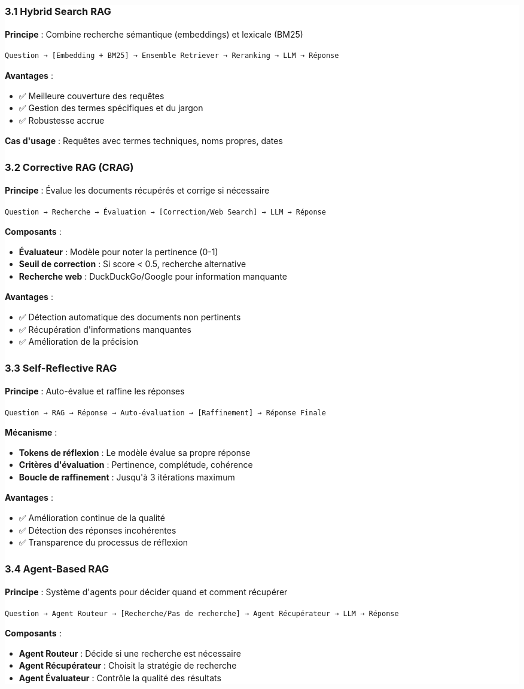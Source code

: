 ### 3.1 Hybrid Search RAG
**Principe** : Combine recherche sémantique (embeddings) et lexicale (BM25)

```
Question → [Embedding + BM25] → Ensemble Retriever → Reranking → LLM → Réponse
```

**Avantages** :
- ✅ Meilleure couverture des requêtes
- ✅ Gestion des termes spécifiques et du jargon
- ✅ Robustesse accrue

**Cas d'usage** : Requêtes avec termes techniques, noms propres, dates

### 3.2 Corrective RAG (CRAG)
**Principe** : Évalue les documents récupérés et corrige si nécessaire

```
Question → Recherche → Évaluation → [Correction/Web Search] → LLM → Réponse
```

**Composants** :
- **Évaluateur** : Modèle pour noter la pertinence (0-1)
- **Seuil de correction** : Si score < 0.5, recherche alternative
- **Recherche web** : DuckDuckGo/Google pour information manquante

**Avantages** :
- ✅ Détection automatique des documents non pertinents
- ✅ Récupération d'informations manquantes
- ✅ Amélioration de la précision

### 3.3 Self-Reflective RAG
**Principe** : Auto-évalue et raffine les réponses

```
Question → RAG → Réponse → Auto-évaluation → [Raffinement] → Réponse Finale
```

**Mécanisme** :
- **Tokens de réflexion** : Le modèle évalue sa propre réponse
- **Critères d'évaluation** : Pertinence, complétude, cohérence
- **Boucle de raffinement** : Jusqu'à 3 itérations maximum

**Avantages** :
- ✅ Amélioration continue de la qualité
- ✅ Détection des réponses incohérentes
- ✅ Transparence du processus de réflexion

### 3.4 Agent-Based RAG
**Principe** : Système d'agents pour décider quand et comment récupérer

```
Question → Agent Routeur → [Recherche/Pas de recherche] → Agent Récupérateur → LLM → Réponse
```

**Composants** :
- **Agent Routeur** : Décide si une recherche est nécessaire
- **Agent Récupérateur** : Choisit la stratégie de recherche
- **Agent Évaluateur** : Contrôle la qualité des résultats
